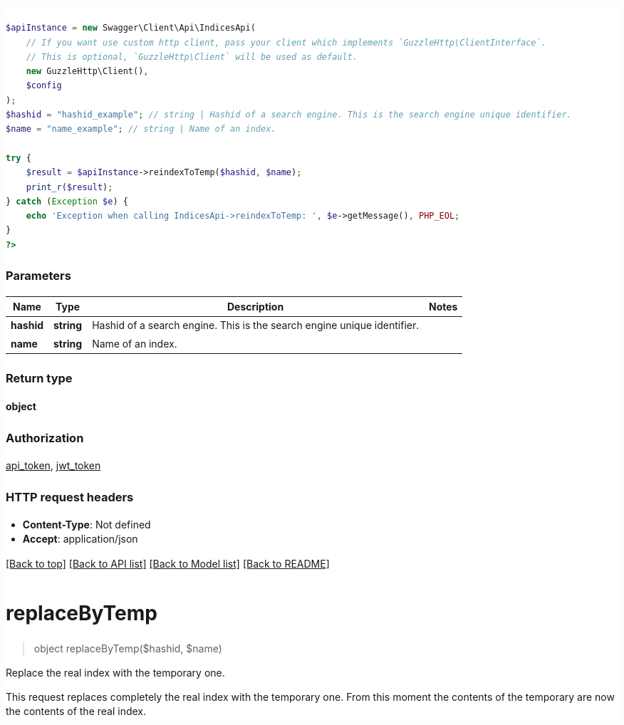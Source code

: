 ```php

$apiInstance = new Swagger\Client\Api\IndicesApi(
    // If you want use custom http client, pass your client which implements `GuzzleHttp\ClientInterface`.
    // This is optional, `GuzzleHttp\Client` will be used as default.
    new GuzzleHttp\Client(),
    $config
);
$hashid = "hashid_example"; // string | Hashid of a search engine. This is the search engine unique identifier.
$name = "name_example"; // string | Name of an index.

try {
    $result = $apiInstance->reindexToTemp($hashid, $name);
    print_r($result);
} catch (Exception $e) {
    echo 'Exception when calling IndicesApi->reindexToTemp: ', $e->getMessage(), PHP_EOL;
}
?>
```

### Parameters

Name | Type | Description  | Notes
------------- | ------------- | ------------- | -------------
 **hashid** | **string**| Hashid of a search engine. This is the search engine unique identifier. |
 **name** | **string**| Name of an index. |

### Return type

**object**

### Authorization

[api_token](../../README.md#api_token), [jwt_token](../../README.md#jwt_token)

### HTTP request headers

 - **Content-Type**: Not defined
 - **Accept**: application/json

[[Back to top]](#) [[Back to API list]](../../README.md#documentation-for-api-endpoints) [[Back to Model list]](../../README.md#documentation-for-models) [[Back to README]](../../README.md)

# **replaceByTemp**
> object replaceByTemp($hashid, $name)

Replace the real index with the temporary one.

This request replaces completely the real index with the temporary one. From this moment the contents of the temporary are now the contents of the real index.
